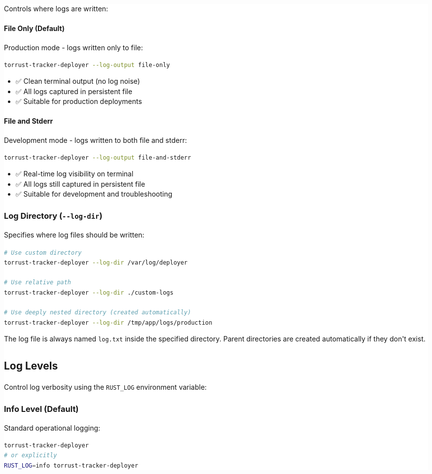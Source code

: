 Controls where logs are written:

#### File Only (Default)

Production mode - logs written only to file:

```bash
torrust-tracker-deployer --log-output file-only
```

- ✅ Clean terminal output (no log noise)
- ✅ All logs captured in persistent file
- ✅ Suitable for production deployments

#### File and Stderr

Development mode - logs written to both file and stderr:

```bash
torrust-tracker-deployer --log-output file-and-stderr
```

- ✅ Real-time log visibility on terminal
- ✅ All logs still captured in persistent file
- ✅ Suitable for development and troubleshooting

### Log Directory (`--log-dir`)

Specifies where log files should be written:

```bash
# Use custom directory
torrust-tracker-deployer --log-dir /var/log/deployer

# Use relative path
torrust-tracker-deployer --log-dir ./custom-logs

# Use deeply nested directory (created automatically)
torrust-tracker-deployer --log-dir /tmp/app/logs/production
```

The log file is always named `log.txt` inside the specified directory. Parent directories are created automatically if they don't exist.

## Log Levels

Control log verbosity using the `RUST_LOG` environment variable:

### Info Level (Default)

Standard operational logging:

```bash
torrust-tracker-deployer
# or explicitly
RUST_LOG=info torrust-tracker-deployer
```

